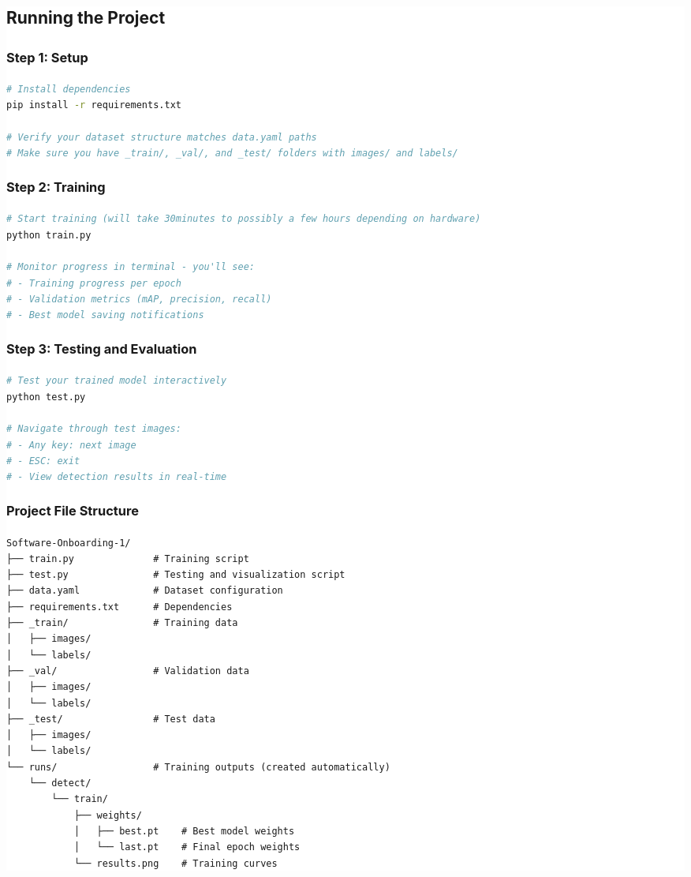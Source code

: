 
## Running the Project

### Step 1: Setup
```bash
# Install dependencies
pip install -r requirements.txt

# Verify your dataset structure matches data.yaml paths
# Make sure you have _train/, _val/, and _test/ folders with images/ and labels/
```

### Step 2: Training
```bash
# Start training (will take 30minutes to possibly a few hours depending on hardware)
python train.py

# Monitor progress in terminal - you'll see:
# - Training progress per epoch
# - Validation metrics (mAP, precision, recall)
# - Best model saving notifications
```

### Step 3: Testing and Evaluation
```bash
# Test your trained model interactively
python test.py

# Navigate through test images:
# - Any key: next image
# - ESC: exit
# - View detection results in real-time
```

### Project File Structure
```
Software-Onboarding-1/
├── train.py              # Training script
├── test.py               # Testing and visualization script
├── data.yaml             # Dataset configuration
├── requirements.txt      # Dependencies
├── _train/               # Training data
│   ├── images/
│   └── labels/
├── _val/                 # Validation data
│   ├── images/
│   └── labels/
├── _test/                # Test data
│   ├── images/
│   └── labels/
└── runs/                 # Training outputs (created automatically)
    └── detect/
        └── train/
            ├── weights/
            │   ├── best.pt    # Best model weights
            │   └── last.pt    # Final epoch weights
            └── results.png    # Training curves
```
